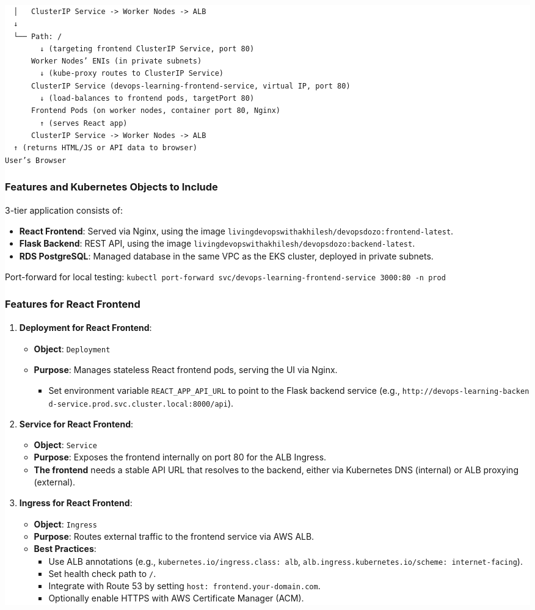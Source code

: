 ```text
  │   ClusterIP Service -> Worker Nodes -> ALB
  ↓
  └── Path: /
        ↓ (targeting frontend ClusterIP Service, port 80)
      Worker Nodes’ ENIs (in private subnets)
        ↓ (kube-proxy routes to ClusterIP Service)
      ClusterIP Service (devops-learning-frontend-service, virtual IP, port 80)
        ↓ (load-balances to frontend pods, targetPort 80)
      Frontend Pods (on worker nodes, container port 80, Nginx)
        ↑ (serves React app)
      ClusterIP Service -> Worker Nodes -> ALB
  ↑ (returns HTML/JS or API data to browser)
User’s Browser
```

### Features and Kubernetes Objects to Include

3-tier application consists of:
- **React Frontend**: Served via Nginx, using the image `livingdevopswithakhilesh/devopsdozo:frontend-latest`.
- **Flask Backend**: REST API, using the image `livingdevopswithakhilesh/devopsdozo:backend-latest`.
- **RDS PostgreSQL**: Managed database in the same VPC as the EKS cluster, deployed in private subnets.


Port-forward for local testing:
`kubectl port-forward svc/devops-learning-frontend-service 3000:80 -n prod`

### Features for React Frontend
1. **Deployment for React Frontend**:
   - **Object**: `Deployment`
   - **Purpose**: Manages stateless React frontend pods, serving the UI via Nginx.

     - Set environment variable `REACT_APP_API_URL` to point to the Flask backend service (e.g., `http://devops-learning-backend-service.prod.svc.cluster.local:8000/api`).

2. **Service for React Frontend**:
   - **Object**: `Service`
   - **Purpose**: Exposes the frontend internally on port 80 for the ALB Ingress.
   - **The frontend** needs a stable API URL that resolves to the backend, either via Kubernetes DNS (internal) or ALB proxying (external).

3. **Ingress for React Frontend**:
   - **Object**: `Ingress`
   - **Purpose**: Routes external traffic to the frontend service via AWS ALB.
   - **Best Practices**:
     - Use ALB annotations (e.g., `kubernetes.io/ingress.class: alb`, `alb.ingress.kubernetes.io/scheme: internet-facing`).
     - Set health check path to `/`.
     - Integrate with Route 53 by setting `host: frontend.your-domain.com`.
     - Optionally enable HTTPS with AWS Certificate Manager (ACM).
